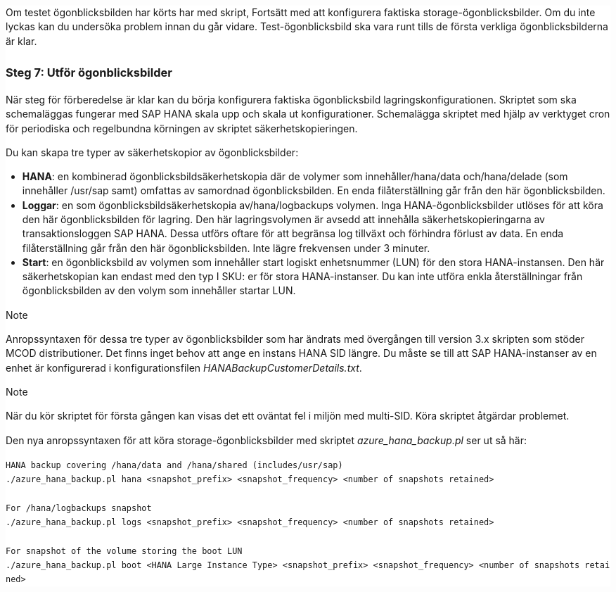 
Om testet ögonblicksbilden har körts har med skript, Fortsätt med att konfigurera faktiska storage-ögonblicksbilder. Om du inte lyckas kan du undersöka problem innan du går vidare. Test-ögonblicksbild ska vara runt tills de första verkliga ögonblicksbilderna är klar.


### <a name="step-7-perform-snapshots"></a>Steg 7: Utför ögonblicksbilder

När steg för förberedelse är klar kan du börja konfigurera faktiska ögonblicksbild lagringskonfigurationen. Skriptet som ska schemaläggas fungerar med SAP HANA skala upp och skala ut konfigurationer. Schemalägga skriptet med hjälp av verktyget cron för periodiska och regelbundna körningen av skriptet säkerhetskopieringen. 

Du kan skapa tre typer av säkerhetskopior av ögonblicksbilder:
- **HANA**: en kombinerad ögonblicksbildsäkerhetskopia där de volymer som innehåller/hana/data och/hana/delade (som innehåller /usr/sap samt) omfattas av samordnad ögonblicksbilden. En enda filåterställning går från den här ögonblicksbilden.
- **Loggar**: en som ögonblicksbildsäkerhetskopia av/hana/logbackups volymen. Inga HANA-ögonblicksbilder utlöses för att köra den här ögonblicksbilden för lagring. Den här lagringsvolymen är avsedd att innehålla säkerhetskopieringarna av transaktionsloggen SAP HANA. Dessa utförs oftare för att begränsa log tillväxt och förhindra förlust av data. En enda filåterställning går från den här ögonblicksbilden. Inte lägre frekvensen under 3 minuter.
- **Start**: en ögonblicksbild av volymen som innehåller start logiskt enhetsnummer (LUN) för den stora HANA-instansen. Den här säkerhetskopian kan endast med den typ I SKU: er för stora HANA-instanser. Du kan inte utföra enkla återställningar från ögonblicksbilden av den volym som innehåller startar LUN.


>[!NOTE]
> Anropssyntaxen för dessa tre typer av ögonblicksbilder som har ändrats med övergången till version 3.x skripten som stöder MCOD distributioner. Det finns inget behov att ange en instans HANA SID längre. Du måste se till att SAP HANA-instanser av en enhet är konfigurerad i konfigurationsfilen *HANABackupCustomerDetails.txt*.

>[!NOTE]
> När du kör skriptet för första gången kan visas det ett oväntat fel i miljön med multi-SID. Köra skriptet åtgärdar problemet.



Den nya anropssyntaxen för att köra storage-ögonblicksbilder med skriptet *azure_hana_backup.pl* ser ut så här:

```
HANA backup covering /hana/data and /hana/shared (includes/usr/sap)
./azure_hana_backup.pl hana <snapshot_prefix> <snapshot_frequency> <number of snapshots retained>

For /hana/logbackups snapshot
./azure_hana_backup.pl logs <snapshot_prefix> <snapshot_frequency> <number of snapshots retained>

For snapshot of the volume storing the boot LUN
./azure_hana_backup.pl boot <HANA Large Instance Type> <snapshot_prefix> <snapshot_frequency> <number of snapshots retained>

```

